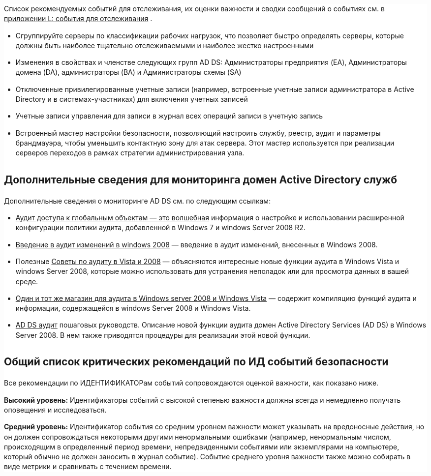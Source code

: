 Список рекомендуемых событий для отслеживания, их оценки важности и сводки сообщений о событиях см. в [приложении L: события для отслеживания](../../../ad-ds/plan/Appendix-L--Events-to-Monitor.md) .

- Сгруппируйте серверы по классификации рабочих нагрузок, что позволяет быстро определять серверы, которые должны быть наиболее тщательно отслеживаемыми и наиболее жестко настроенными

- Изменения в свойствах и членстве следующих групп AD DS: Администраторы предприятия (EA), Администраторы домена (DA), администраторы (BA) и Администраторы схемы (SA)

- Отключенные привилегированные учетные записи (например, встроенные учетные записи администратора в Active Directory и в системах-участниках) для включения учетных записей

- Учетные записи управления для записи в журнал всех операций записи в учетную запись

- Встроенный мастер настройки безопасности, позволяющий настроить службу, реестр, аудит и параметры брандмауэра, чтобы уменьшить контактную зону для атак сервера. Этот мастер используется при реализации серверов переходов в рамках стратегии администрирования узла.

## <a name="additional-information-for-monitoring-active-directory-domain-services"></a>Дополнительные сведения для мониторинга домен Active Directory служб

Дополнительные сведения о мониторинге AD DS см. по следующим ссылкам:

- [Аудит доступа к глобальным объектам — это волшебная](/archive/blogs/askds/global-object-access-auditing-is-magic) информация о настройке и использовании расширенной конфигурации политики аудита, добавленной в Windows 7 и windows Server 2008 R2.

- [Введение в аудит изменений в windows 2008](/archive/blogs/askds/introducing-auditing-changes-in-windows-2008) — введение в аудит изменений, внесенных в Windows 2008.

- Полезные [Советы по аудиту в Vista и 2008](/archive/blogs/askds/cool-auditing-tricks-in-vista-and-2008) — объясняются интересные новые функции аудита в Windows Vista и windows Server 2008, которые можно использовать для устранения неполадок или для просмотра данных в вашей среде.

- [Один и тот же магазин для аудита в Windows server 2008 и Windows Vista](/archive/blogs/askds/one-stop-shop-for-auditing-in-windows-server-2008-and-windows-vista) — содержит компиляцию функций аудита и информации, содержащейся в windows Server 2008 и Windows Vista.

- [AD DS аудит](/previous-versions/windows/it-pro/windows-server-2008-R2-and-2008/cc731607(v=ws.10)) пошаговых руководств. Описание новой функции аудита домен Active Directory Services (AD DS) в Windows Server 2008. В нем также приводятся процедуры для реализации этой новой функции.

## <a name="general-list-of-security-event-id-recommendation-criticalities"></a>Общий список критических рекомендаций по ИД событий безопасности

Все рекомендации по ИДЕНТИФИКАТОРам событий сопровождаются оценкой важности, как показано ниже.

**Высокий уровень:** Идентификаторы событий с высокой степенью важности должны всегда и немедленно получать оповещения и исследоваться.

**Средний уровень:** Идентификатор события со средним уровнем важности может указывать на вредоносные действия, но он должен сопровождаться некоторыми другими ненормальными ошибками (например, ненормальным числом, происходящим в определенный период времени, непредвиденными событиями или экземплярами на компьютере, который обычно не должен заносить в журнал событие). Событие среднего уровня важности также можно собирать в виде метрики и сравнивать с течением времени.
